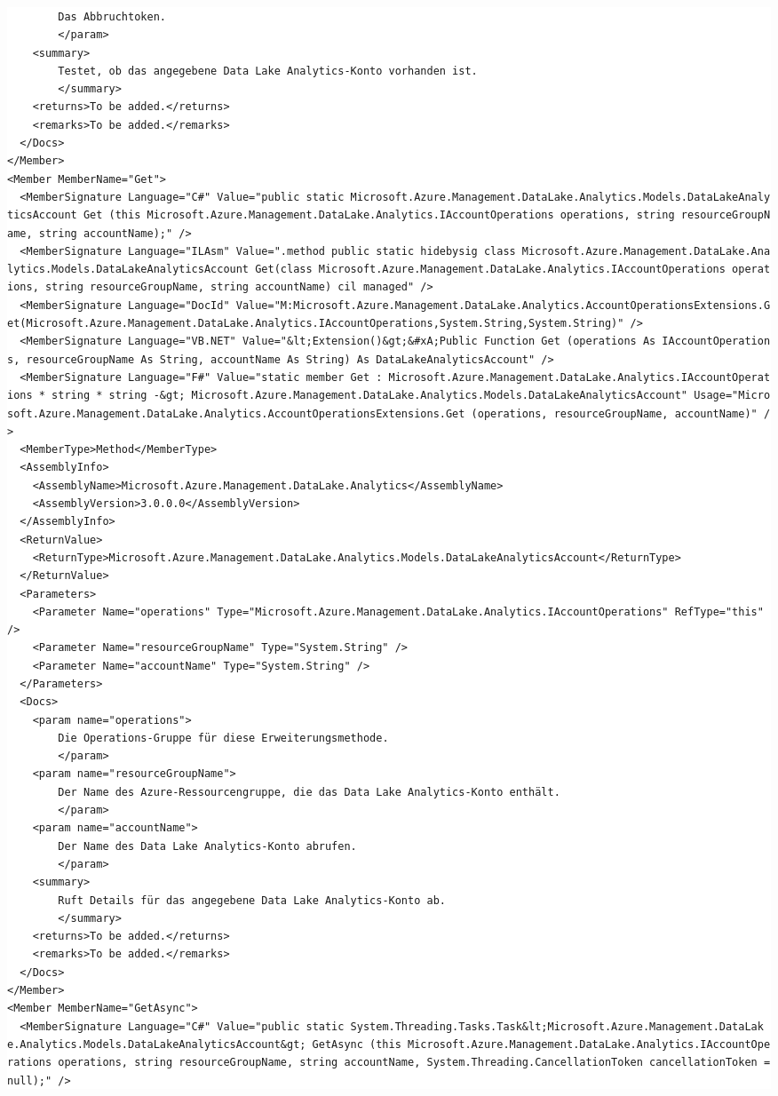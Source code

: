             Das Abbruchtoken.
            </param>
        <summary>
            Testet, ob das angegebene Data Lake Analytics-Konto vorhanden ist.
            </summary>
        <returns>To be added.</returns>
        <remarks>To be added.</remarks>
      </Docs>
    </Member>
    <Member MemberName="Get">
      <MemberSignature Language="C#" Value="public static Microsoft.Azure.Management.DataLake.Analytics.Models.DataLakeAnalyticsAccount Get (this Microsoft.Azure.Management.DataLake.Analytics.IAccountOperations operations, string resourceGroupName, string accountName);" />
      <MemberSignature Language="ILAsm" Value=".method public static hidebysig class Microsoft.Azure.Management.DataLake.Analytics.Models.DataLakeAnalyticsAccount Get(class Microsoft.Azure.Management.DataLake.Analytics.IAccountOperations operations, string resourceGroupName, string accountName) cil managed" />
      <MemberSignature Language="DocId" Value="M:Microsoft.Azure.Management.DataLake.Analytics.AccountOperationsExtensions.Get(Microsoft.Azure.Management.DataLake.Analytics.IAccountOperations,System.String,System.String)" />
      <MemberSignature Language="VB.NET" Value="&lt;Extension()&gt;&#xA;Public Function Get (operations As IAccountOperations, resourceGroupName As String, accountName As String) As DataLakeAnalyticsAccount" />
      <MemberSignature Language="F#" Value="static member Get : Microsoft.Azure.Management.DataLake.Analytics.IAccountOperations * string * string -&gt; Microsoft.Azure.Management.DataLake.Analytics.Models.DataLakeAnalyticsAccount" Usage="Microsoft.Azure.Management.DataLake.Analytics.AccountOperationsExtensions.Get (operations, resourceGroupName, accountName)" />
      <MemberType>Method</MemberType>
      <AssemblyInfo>
        <AssemblyName>Microsoft.Azure.Management.DataLake.Analytics</AssemblyName>
        <AssemblyVersion>3.0.0.0</AssemblyVersion>
      </AssemblyInfo>
      <ReturnValue>
        <ReturnType>Microsoft.Azure.Management.DataLake.Analytics.Models.DataLakeAnalyticsAccount</ReturnType>
      </ReturnValue>
      <Parameters>
        <Parameter Name="operations" Type="Microsoft.Azure.Management.DataLake.Analytics.IAccountOperations" RefType="this" />
        <Parameter Name="resourceGroupName" Type="System.String" />
        <Parameter Name="accountName" Type="System.String" />
      </Parameters>
      <Docs>
        <param name="operations">
            Die Operations-Gruppe für diese Erweiterungsmethode.
            </param>
        <param name="resourceGroupName">
            Der Name des Azure-Ressourcengruppe, die das Data Lake Analytics-Konto enthält.
            </param>
        <param name="accountName">
            Der Name des Data Lake Analytics-Konto abrufen.
            </param>
        <summary>
            Ruft Details für das angegebene Data Lake Analytics-Konto ab.
            </summary>
        <returns>To be added.</returns>
        <remarks>To be added.</remarks>
      </Docs>
    </Member>
    <Member MemberName="GetAsync">
      <MemberSignature Language="C#" Value="public static System.Threading.Tasks.Task&lt;Microsoft.Azure.Management.DataLake.Analytics.Models.DataLakeAnalyticsAccount&gt; GetAsync (this Microsoft.Azure.Management.DataLake.Analytics.IAccountOperations operations, string resourceGroupName, string accountName, System.Threading.CancellationToken cancellationToken = null);" />